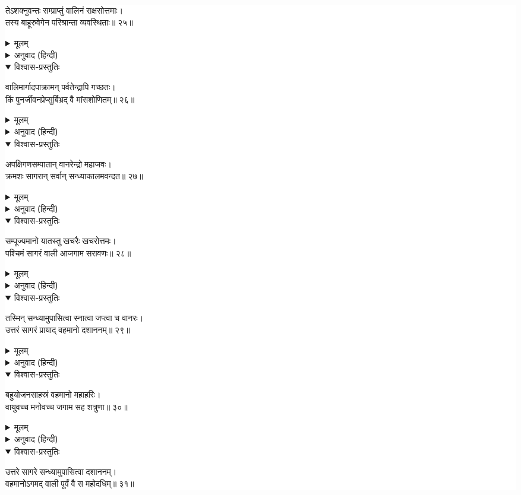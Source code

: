 तेऽशक्नुवन्तः सम्प्राप्तुं वालिनं राक्षसोत्तमाः।  
तस्य बाहूरुवेगेन परिश्रान्ता व्यवस्थिताः॥ २५॥
</details>

<details><summary>मूलम्</summary></details>

<details><summary>अनुवाद (हिन्दी)</summary></details>

<details open><summary>विश्वास-प्रस्तुतिः</summary>

वालिमार्गादपाक्रामन् पर्वतेन्द्रापि गच्छतः।  
किं पुनर्जीवनप्रेप्सुर्बिभ्रद् वै मांसशोणितम्॥ २६॥
</details>

<details><summary>मूलम्</summary></details>

<details><summary>अनुवाद (हिन्दी)</summary></details>

<details open><summary>विश्वास-प्रस्तुतिः</summary>

अपक्षिगणसम्पातान् वानरेन्द्रो महाजवः।  
क्रमशः सागरान् सर्वान् सन्ध्याकालमवन्दत॥ २७॥
</details>

<details><summary>मूलम्</summary></details>

<details><summary>अनुवाद (हिन्दी)</summary></details>

<details open><summary>विश्वास-प्रस्तुतिः</summary>

सम्पूज्यमानो यातस्तु खचरैः खचरोत्तमः।  
पश्चिमं सागरं वाली आजगाम सरावणः॥ २८॥
</details>

<details><summary>मूलम्</summary></details>

<details><summary>अनुवाद (हिन्दी)</summary></details>

<details open><summary>विश्वास-प्रस्तुतिः</summary>

तस्मिन् सन्ध्यामुपासित्वा स्नात्वा जप्त्वा च वानरः।  
उत्तरं सागरं प्रायाद् वहमानो दशाननम्॥ २९॥
</details>

<details><summary>मूलम्</summary></details>

<details><summary>अनुवाद (हिन्दी)</summary></details>

<details open><summary>विश्वास-प्रस्तुतिः</summary>

बहुयोजनसाहस्रं वहमानो महाहरिः।  
वायुवच्च मनोवच्च जगाम सह शत्रुणा॥ ३०॥
</details>

<details><summary>मूलम्</summary></details>

<details><summary>अनुवाद (हिन्दी)</summary></details>

<details open><summary>विश्वास-प्रस्तुतिः</summary>

उत्तरे सागरे सन्ध्यामुपासित्वा दशाननम्।  
वहमानोऽगमद् वाली पूर्वं वै स महोदधिम्॥ ३१॥
</details>
